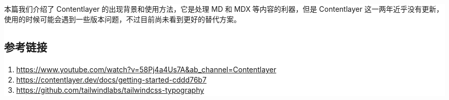 本篇我们介绍了 Contentlayer 的出现背景和使用方法，它是处理 MD 和 MDX 等内容的利器，但是 Contentlayer 这一两年近乎没有更新，使用的时候可能会遇到一些版本问题，不过目前尚未看到更好的替代方案。

## 参考链接

1.  <https://www.youtube.com/watch?v=58Pj4a4Us7A&ab_channel=Contentlayer>
2.  <https://contentlayer.dev/docs/getting-started-cddd76b7>
3.  <https://github.com/tailwindlabs/tailwindcss-typography>

